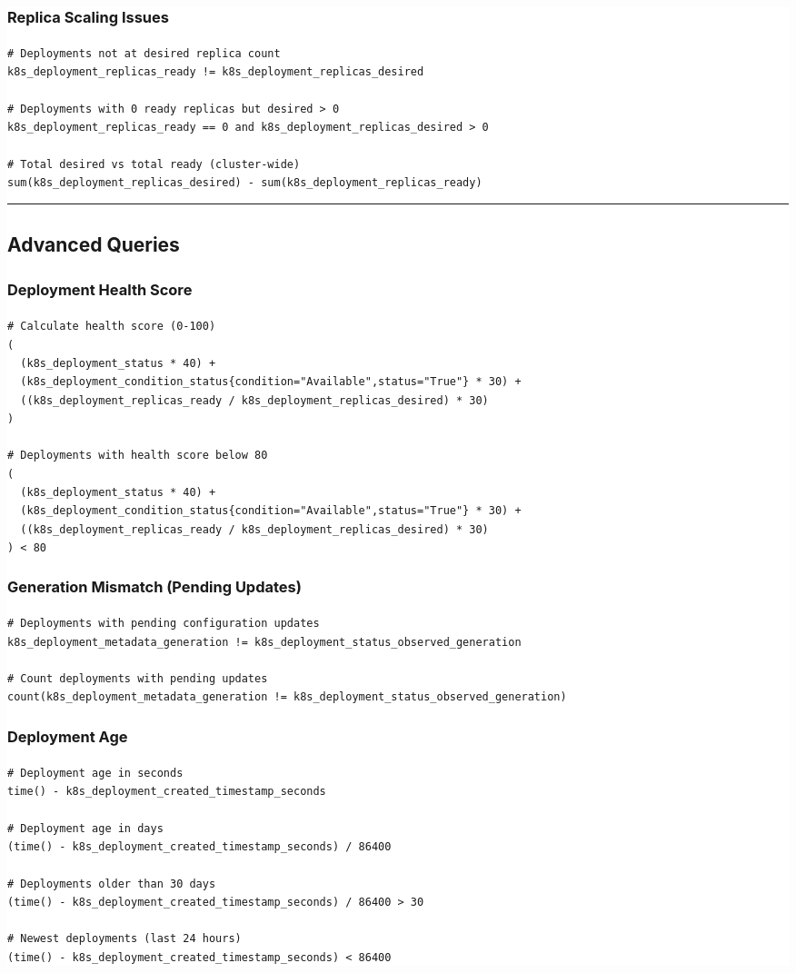 ### Replica Scaling Issues
```promql
# Deployments not at desired replica count
k8s_deployment_replicas_ready != k8s_deployment_replicas_desired

# Deployments with 0 ready replicas but desired > 0
k8s_deployment_replicas_ready == 0 and k8s_deployment_replicas_desired > 0

# Total desired vs total ready (cluster-wide)
sum(k8s_deployment_replicas_desired) - sum(k8s_deployment_replicas_ready)
```

---

## Advanced Queries

### Deployment Health Score
```promql
# Calculate health score (0-100)
(
  (k8s_deployment_status * 40) +
  (k8s_deployment_condition_status{condition="Available",status="True"} * 30) +
  ((k8s_deployment_replicas_ready / k8s_deployment_replicas_desired) * 30)
)

# Deployments with health score below 80
(
  (k8s_deployment_status * 40) +
  (k8s_deployment_condition_status{condition="Available",status="True"} * 30) +
  ((k8s_deployment_replicas_ready / k8s_deployment_replicas_desired) * 30)
) < 80
```

### Generation Mismatch (Pending Updates)
```promql
# Deployments with pending configuration updates
k8s_deployment_metadata_generation != k8s_deployment_status_observed_generation

# Count deployments with pending updates
count(k8s_deployment_metadata_generation != k8s_deployment_status_observed_generation)
```

### Deployment Age
```promql
# Deployment age in seconds
time() - k8s_deployment_created_timestamp_seconds

# Deployment age in days
(time() - k8s_deployment_created_timestamp_seconds) / 86400

# Deployments older than 30 days
(time() - k8s_deployment_created_timestamp_seconds) / 86400 > 30

# Newest deployments (last 24 hours)
(time() - k8s_deployment_created_timestamp_seconds) < 86400
```
